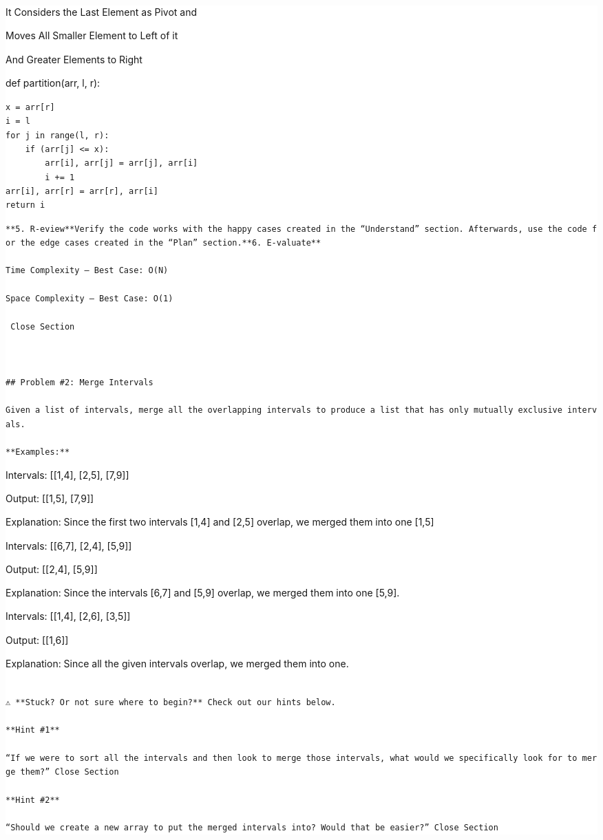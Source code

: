  It Considers the Last Element as Pivot and

 Moves All Smaller Element to Left of it

 And Greater Elements to Right

def partition(arr, l, r):

 

    x = arr[r]
    i = l
    for j in range(l, r):
        if (arr[j] <= x):
            arr[i], arr[j] = arr[j], arr[i]
            i += 1
    arr[i], arr[r] = arr[r], arr[i]
    return i

```
**5. R-eview**Verify the code works with the happy cases created in the “Understand” section. Afterwards, use the code for the edge cases created in the “Plan” section.**6. E-valuate**

Time Complexity – Best Case: O(N)

Space Complexity – Best Case: O(1)

 Close Section

  

## Problem #2: Merge Intervals

Given a list of intervals, merge all the overlapping intervals to produce a list that has only mutually exclusive intervals.

**Examples:**

```

Intervals: [[1,4], [2,5], [7,9]]

Output: [[1,5], [7,9]]

Explanation: Since the first two intervals [1,4] and [2,5] overlap, we merged them into one [1,5]

Intervals: [[6,7], [2,4], [5,9]]

Output: [[2,4], [5,9]]

Explanation: Since the intervals [6,7] and [5,9] overlap, we merged them into one [5,9].

Intervals: [[1,4], [2,6], [3,5]]

Output: [[1,6]]

Explanation: Since all the given intervals overlap, we merged them into one.

```

⚠️ **Stuck? Or not sure where to begin?** Check out our hints below.

**Hint #1**

“If we were to sort all the intervals and then look to merge those intervals, what would we specifically look for to merge them?” Close Section

**Hint #2**

“Should we create a new array to put the merged intervals into? Would that be easier?” Close Section

```